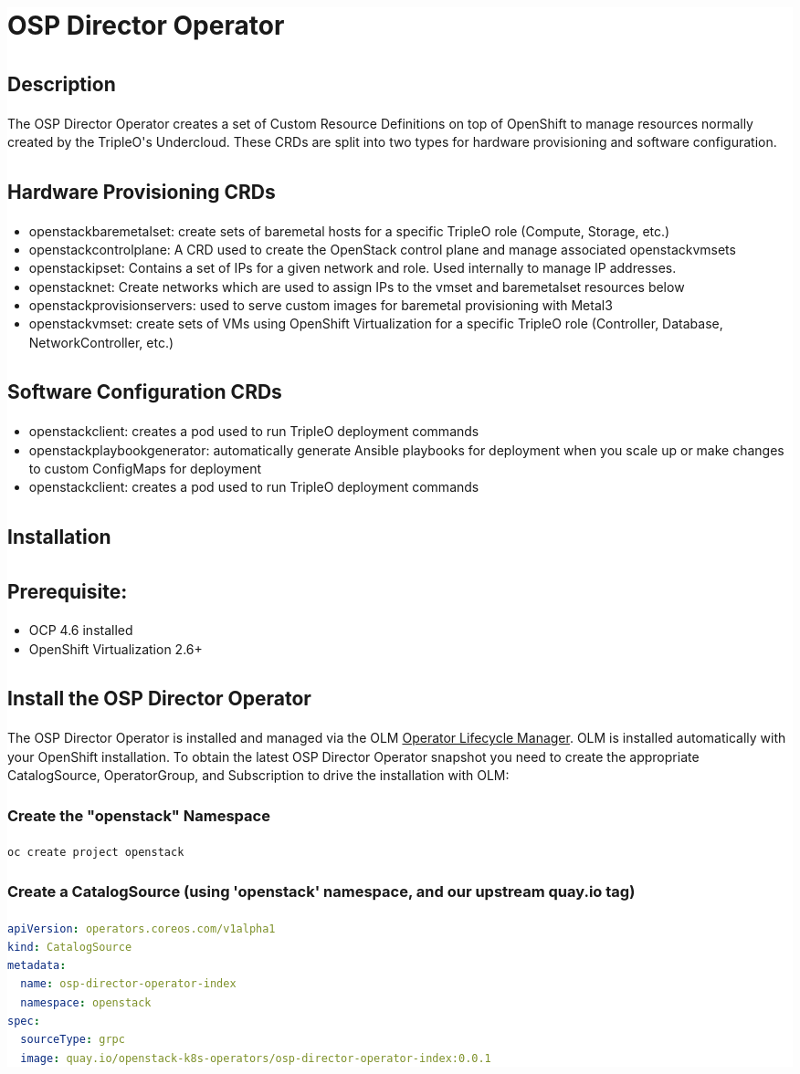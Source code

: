 OSP Director Operator
=====================

Description
-----------


The OSP Director Operator creates a set of Custom Resource Definitions on top of OpenShift to manage resources normally created by the TripleO's Undercloud. These CRDs are split into two types for hardware provisioning and software configuration.


Hardware Provisioning CRDs
--------------------------
- openstackbaremetalset: create sets of baremetal hosts for a specific TripleO role (Compute, Storage, etc.)
- openstackcontrolplane: A CRD used to create the OpenStack control plane and manage associated openstackvmsets
- openstackipset: Contains a set of IPs for a given network and role. Used internally to manage IP addresses.
- openstacknet: Create networks which are used to assign IPs to the vmset and baremetalset resources below
- openstackprovisionservers: used to serve custom images for baremetal provisioning with Metal3
- openstackvmset: create sets of VMs using OpenShift Virtualization for a specific TripleO role (Controller, Database, NetworkController, etc.)

Software Configuration CRDs
---------------------------
- openstackclient: creates a pod used to run TripleO deployment commands
- openstackplaybookgenerator: automatically generate Ansible playbooks for deployment when you scale up or make changes to custom ConfigMaps for deployment
- openstackclient: creates a pod used to run TripleO deployment commands

Installation
------------

## Prerequisite:
- OCP 4.6 installed
- OpenShift Virtualization 2.6+

## Install the OSP Director Operator
The OSP Director Operator is installed and managed via the OLM [Operator Lifecycle Manager](https://github.com/operator-framework/operator-lifecycle-manager). OLM is installed automatically with your OpenShift installation. To obtain the latest OSP Director Operator snapshot you need to create the appropriate CatalogSource, OperatorGroup, and Subscription to drive the installation with OLM:

### Create the "openstack" Namespace
```bash
oc create project openstack
```

### Create a CatalogSource (using 'openstack' namespace, and our upstream quay.io tag)
```yaml
apiVersion: operators.coreos.com/v1alpha1
kind: CatalogSource
metadata:
  name: osp-director-operator-index
  namespace: openstack
spec:
  sourceType: grpc
  image: quay.io/openstack-k8s-operators/osp-director-operator-index:0.0.1
```
